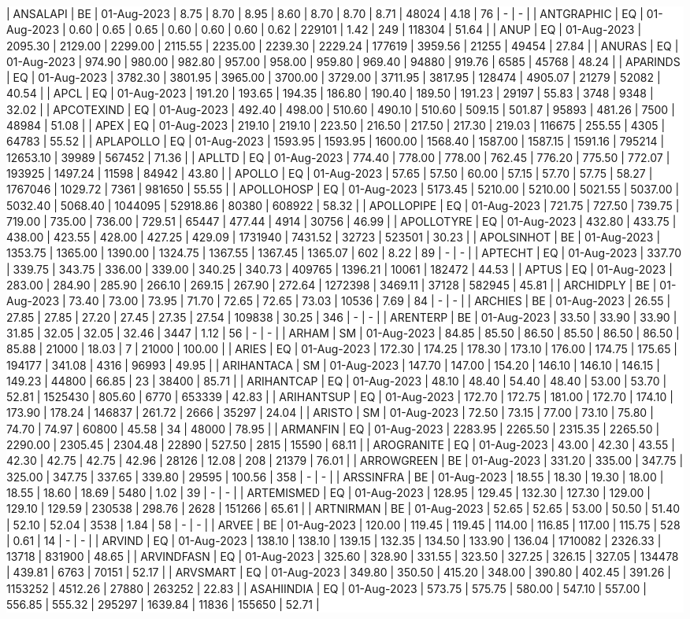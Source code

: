 | ANSALAPI | BE | 01-Aug-2023 | 8.75 | 8.70 | 8.95 | 8.60 | 8.70 | 8.70 | 8.71 | 48024 | 4.18 | 76 | - | - |
| ANTGRAPHIC | EQ | 01-Aug-2023 | 0.60 | 0.65 | 0.65 | 0.60 | 0.60 | 0.60 | 0.62 | 229101 | 1.42 | 249 | 118304 | 51.64 |
| ANUP | EQ | 01-Aug-2023 | 2095.30 | 2129.00 | 2299.00 | 2115.55 | 2235.00 | 2239.30 | 2229.24 | 177619 | 3959.56 | 21255 | 49454 | 27.84 |
| ANURAS | EQ | 01-Aug-2023 | 974.90 | 980.00 | 982.80 | 957.00 | 958.00 | 959.80 | 969.40 | 94880 | 919.76 | 6585 | 45768 | 48.24 |
| APARINDS | EQ | 01-Aug-2023 | 3782.30 | 3801.95 | 3965.00 | 3700.00 | 3729.00 | 3711.95 | 3817.95 | 128474 | 4905.07 | 21279 | 52082 | 40.54 |
| APCL | EQ | 01-Aug-2023 | 191.20 | 193.65 | 194.35 | 186.80 | 190.40 | 189.50 | 191.23 | 29197 | 55.83 | 3748 | 9348 | 32.02 |
| APCOTEXIND | EQ | 01-Aug-2023 | 492.40 | 498.00 | 510.60 | 490.10 | 510.60 | 509.15 | 501.87 | 95893 | 481.26 | 7500 | 48984 | 51.08 |
| APEX | EQ | 01-Aug-2023 | 219.10 | 219.10 | 223.50 | 216.50 | 217.50 | 217.30 | 219.03 | 116675 | 255.55 | 4305 | 64783 | 55.52 |
| APLAPOLLO | EQ | 01-Aug-2023 | 1593.95 | 1593.95 | 1600.00 | 1568.40 | 1587.00 | 1587.15 | 1591.16 | 795214 | 12653.10 | 39989 | 567452 | 71.36 |
| APLLTD | EQ | 01-Aug-2023 | 774.40 | 778.00 | 778.00 | 762.45 | 776.20 | 775.50 | 772.07 | 193925 | 1497.24 | 11598 | 84942 | 43.80 |
| APOLLO | EQ | 01-Aug-2023 | 57.65 | 57.50 | 60.00 | 57.15 | 57.70 | 57.75 | 58.27 | 1767046 | 1029.72 | 7361 | 981650 | 55.55 |
| APOLLOHOSP | EQ | 01-Aug-2023 | 5173.45 | 5210.00 | 5210.00 | 5021.55 | 5037.00 | 5032.40 | 5068.40 | 1044095 | 52918.86 | 80380 | 608922 | 58.32 |
| APOLLOPIPE | EQ | 01-Aug-2023 | 721.75 | 727.50 | 739.75 | 719.00 | 735.00 | 736.00 | 729.51 | 65447 | 477.44 | 4914 | 30756 | 46.99 |
| APOLLOTYRE | EQ | 01-Aug-2023 | 432.80 | 433.75 | 438.00 | 423.55 | 428.00 | 427.25 | 429.09 | 1731940 | 7431.52 | 32723 | 523501 | 30.23 |
| APOLSINHOT | BE | 01-Aug-2023 | 1353.75 | 1365.00 | 1390.00 | 1324.75 | 1367.55 | 1367.45 | 1365.07 | 602 | 8.22 | 89 | - | - |
| APTECHT | EQ | 01-Aug-2023 | 337.70 | 339.75 | 343.75 | 336.00 | 339.00 | 340.25 | 340.73 | 409765 | 1396.21 | 10061 | 182472 | 44.53 |
| APTUS | EQ | 01-Aug-2023 | 283.00 | 284.90 | 285.90 | 266.10 | 269.15 | 267.90 | 272.64 | 1272398 | 3469.11 | 37128 | 582945 | 45.81 |
| ARCHIDPLY | BE | 01-Aug-2023 | 73.40 | 73.00 | 73.95 | 71.70 | 72.65 | 72.65 | 73.03 | 10536 | 7.69 | 84 | - | - |
| ARCHIES | BE | 01-Aug-2023 | 26.55 | 27.85 | 27.85 | 27.20 | 27.45 | 27.35 | 27.54 | 109838 | 30.25 | 346 | - | - |
| ARENTERP | BE | 01-Aug-2023 | 33.50 | 33.90 | 33.90 | 31.85 | 32.05 | 32.05 | 32.46 | 3447 | 1.12 | 56 | - | - |
| ARHAM | SM | 01-Aug-2023 | 84.85 | 85.50 | 86.50 | 85.50 | 86.50 | 86.50 | 85.88 | 21000 | 18.03 | 7 | 21000 | 100.00 |
| ARIES | EQ | 01-Aug-2023 | 172.30 | 174.25 | 178.30 | 173.10 | 176.00 | 174.75 | 175.65 | 194177 | 341.08 | 4316 | 96993 | 49.95 |
| ARIHANTACA | SM | 01-Aug-2023 | 147.70 | 147.00 | 154.20 | 146.10 | 146.10 | 146.15 | 149.23 | 44800 | 66.85 | 23 | 38400 | 85.71 |
| ARIHANTCAP | EQ | 01-Aug-2023 | 48.10 | 48.40 | 54.40 | 48.40 | 53.00 | 53.70 | 52.81 | 1525430 | 805.60 | 6770 | 653339 | 42.83 |
| ARIHANTSUP | EQ | 01-Aug-2023 | 172.70 | 172.75 | 181.00 | 172.70 | 174.10 | 173.90 | 178.24 | 146837 | 261.72 | 2666 | 35297 | 24.04 |
| ARISTO | SM | 01-Aug-2023 | 72.50 | 73.15 | 77.00 | 73.10 | 75.80 | 74.70 | 74.97 | 60800 | 45.58 | 34 | 48000 | 78.95 |
| ARMANFIN | EQ | 01-Aug-2023 | 2283.95 | 2265.50 | 2315.35 | 2265.50 | 2290.00 | 2305.45 | 2304.48 | 22890 | 527.50 | 2815 | 15590 | 68.11 |
| AROGRANITE | EQ | 01-Aug-2023 | 43.00 | 42.30 | 43.55 | 42.30 | 42.75 | 42.75 | 42.96 | 28126 | 12.08 | 208 | 21379 | 76.01 |
| ARROWGREEN | BE | 01-Aug-2023 | 331.20 | 335.00 | 347.75 | 325.00 | 347.75 | 337.65 | 339.80 | 29595 | 100.56 | 358 | - | - |
| ARSSINFRA | BE | 01-Aug-2023 | 18.55 | 18.30 | 19.30 | 18.00 | 18.55 | 18.60 | 18.69 | 5480 | 1.02 | 39 | - | - |
| ARTEMISMED | EQ | 01-Aug-2023 | 128.95 | 129.45 | 132.30 | 127.30 | 129.00 | 129.10 | 129.59 | 230538 | 298.76 | 2628 | 151266 | 65.61 |
| ARTNIRMAN | BE | 01-Aug-2023 | 52.65 | 52.65 | 53.00 | 50.50 | 51.40 | 52.10 | 52.04 | 3538 | 1.84 | 58 | - | - |
| ARVEE | BE | 01-Aug-2023 | 120.00 | 119.45 | 119.45 | 114.00 | 116.85 | 117.00 | 115.75 | 528 | 0.61 | 14 | - | - |
| ARVIND | EQ | 01-Aug-2023 | 138.10 | 138.10 | 139.15 | 132.35 | 134.50 | 133.90 | 136.04 | 1710082 | 2326.33 | 13718 | 831900 | 48.65 |
| ARVINDFASN | EQ | 01-Aug-2023 | 325.60 | 328.90 | 331.55 | 323.50 | 327.25 | 326.15 | 327.05 | 134478 | 439.81 | 6763 | 70151 | 52.17 |
| ARVSMART | EQ | 01-Aug-2023 | 349.80 | 350.50 | 415.20 | 348.00 | 390.80 | 402.45 | 391.26 | 1153252 | 4512.26 | 27880 | 263252 | 22.83 |
| ASAHIINDIA | EQ | 01-Aug-2023 | 573.75 | 575.75 | 580.00 | 547.10 | 557.00 | 556.85 | 555.32 | 295297 | 1639.84 | 11836 | 155650 | 52.71 |